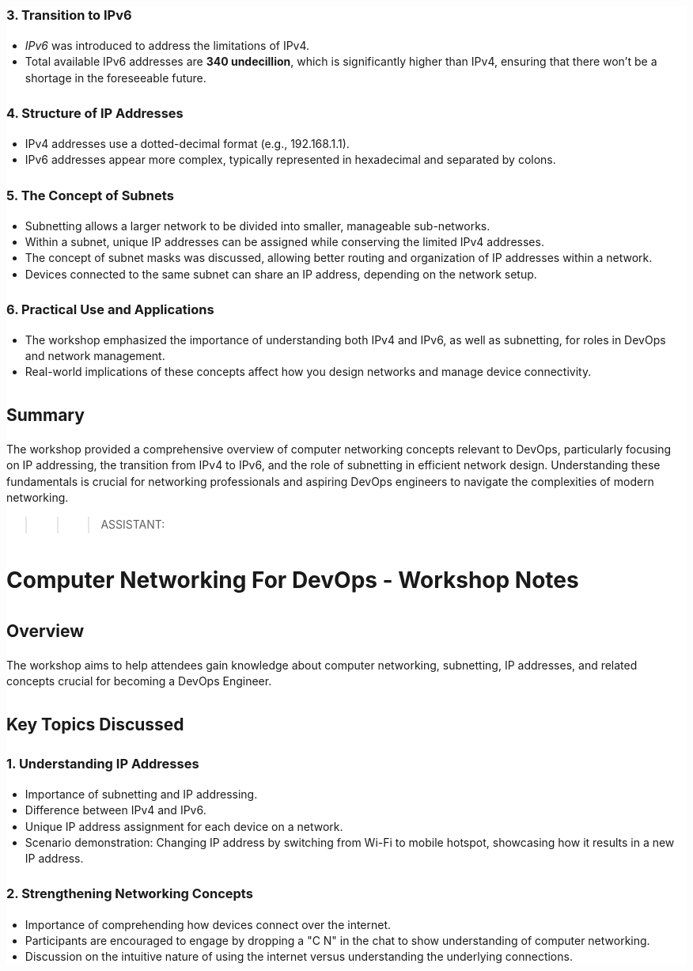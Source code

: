 ### 3. Transition to IPv6
- *IPv6* was introduced to address the limitations of IPv4.
- Total available IPv6 addresses are **340 undecillion**, which is significantly higher than IPv4, ensuring that there won’t be a shortage in the foreseeable future.

### 4. Structure of IP Addresses
- IPv4 addresses use a dotted-decimal format (e.g., 192.168.1.1).
- IPv6 addresses appear more complex, typically represented in hexadecimal and separated by colons.

### 5. The Concept of Subnets
- Subnetting allows a larger network to be divided into smaller, manageable sub-networks.
- Within a subnet, unique IP addresses can be assigned while conserving the limited IPv4 addresses.
- The concept of subnet masks was discussed, allowing better routing and organization of IP addresses within a network.
- Devices connected to the same subnet can share an IP address, depending on the network setup.

### 6. Practical Use and Applications
- The workshop emphasized the importance of understanding both IPv4 and IPv6, as well as subnetting, for roles in DevOps and network management.
- Real-world implications of these concepts affect how you design networks and manage device connectivity.

## Summary
The workshop provided a comprehensive overview of computer networking concepts relevant to DevOps, particularly focusing on IP addressing, the transition from IPv4 to IPv6, and the role of subnetting in efficient network design. Understanding these fundamentals is crucial for networking professionals and aspiring DevOps engineers to navigate the complexities of modern networking.

>>> ASSISTANT:
# Computer Networking For DevOps - Workshop Notes

## Overview
The workshop aims to help attendees gain knowledge about computer networking, subnetting, IP addresses, and related concepts crucial for becoming a DevOps Engineer.

## Key Topics Discussed

### 1. **Understanding IP Addresses**
   - Importance of subnetting and IP addressing.
   - Difference between IPv4 and IPv6.
   - Unique IP address assignment for each device on a network.
   - Scenario demonstration: Changing IP address by switching from Wi-Fi to mobile hotspot, showcasing how it results in a new IP address.

### 2. **Strengthening Networking Concepts**
   - Importance of comprehending how devices connect over the internet.
   - Participants are encouraged to engage by dropping a "C N" in the chat to show understanding of computer networking.
   - Discussion on the intuitive nature of using the internet versus understanding the underlying connections.
